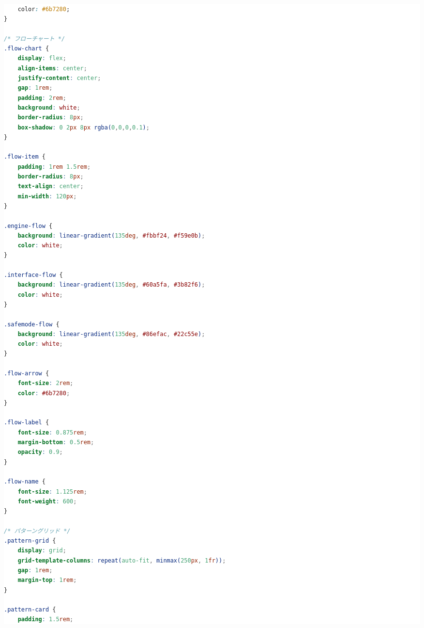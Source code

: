 ```css
    color: #6b7280;
}

/* フローチャート */
.flow-chart {
    display: flex;
    align-items: center;
    justify-content: center;
    gap: 1rem;
    padding: 2rem;
    background: white;
    border-radius: 8px;
    box-shadow: 0 2px 8px rgba(0,0,0,0.1);
}

.flow-item {
    padding: 1rem 1.5rem;
    border-radius: 8px;
    text-align: center;
    min-width: 120px;
}

.engine-flow {
    background: linear-gradient(135deg, #fbbf24, #f59e0b);
    color: white;
}

.interface-flow {
    background: linear-gradient(135deg, #60a5fa, #3b82f6);
    color: white;
}

.safemode-flow {
    background: linear-gradient(135deg, #86efac, #22c55e);
    color: white;
}

.flow-arrow {
    font-size: 2rem;
    color: #6b7280;
}

.flow-label {
    font-size: 0.875rem;
    margin-bottom: 0.5rem;
    opacity: 0.9;
}

.flow-name {
    font-size: 1.125rem;
    font-weight: 600;
}

/* パターングリッド */
.pattern-grid {
    display: grid;
    grid-template-columns: repeat(auto-fit, minmax(250px, 1fr));
    gap: 1rem;
    margin-top: 1rem;
}

.pattern-card {
    padding: 1.5rem;
```